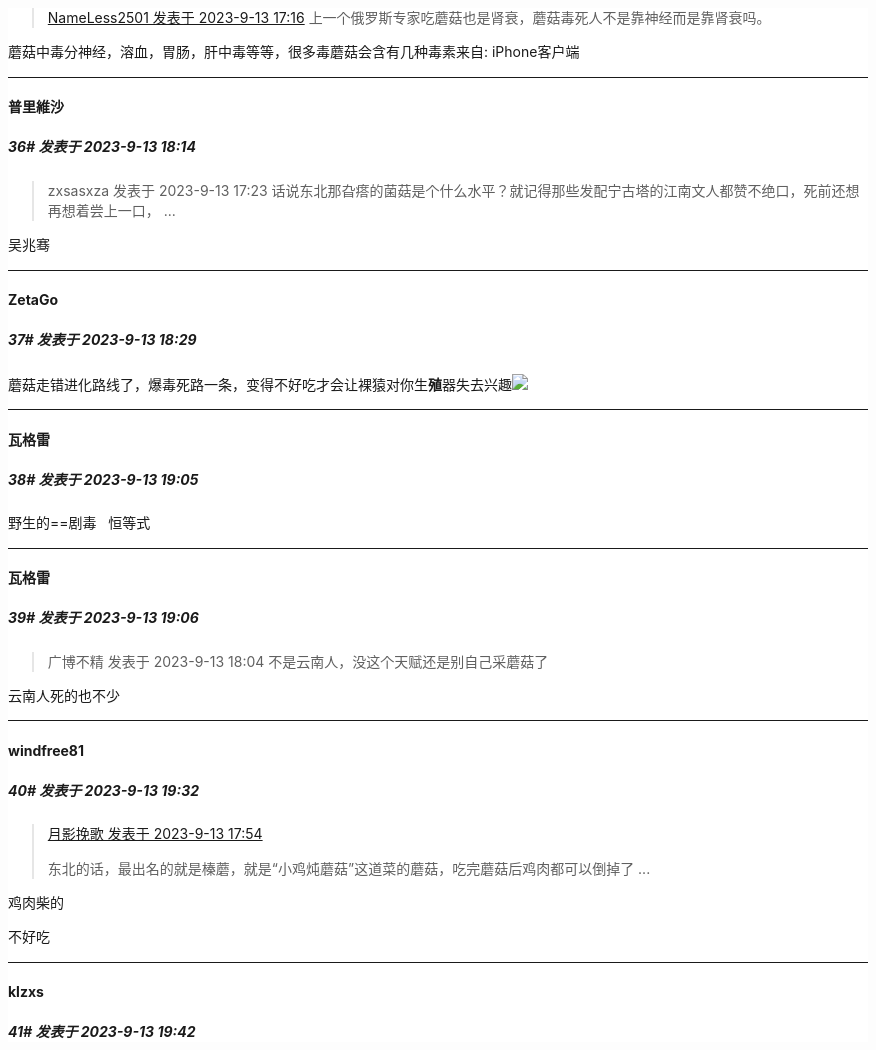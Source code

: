<blockquote><a href="httphttps://bbs.saraba1st.com/2b/forum.php?mod=redirect&amp;goto=findpost&amp;pid=62392096&amp;ptid=2152593" target="_blank"> NameLess2501 发表于 2023-9-13 17:16</a> 上一个俄罗斯专家吃蘑菇也是肾衰，蘑菇毒死人不是靠神经而是靠肾衰吗。 </blockquote>
蘑菇中毒分神经，溶血，胃肠，肝中毒等等，很多毒蘑菇会含有几种毒素来自: iPhone客户端

*****

####  普里維沙  
##### 36#       发表于 2023-9-13 18:14

<blockquote>zxsasxza 发表于 2023-9-13 17:23
话说东北那旮瘩的菌菇是个什么水平？就记得那些发配宁古塔的江南文人都赞不绝口，死前还想再想着尝上一口， ...</blockquote>
吴兆骞

*****

####  ZetaGo  
##### 37#       发表于 2023-9-13 18:29

蘑菇走错进化路线了，爆毒死路一条，变得不好吃才会让裸猿对你生<strong>殖</strong>器失去兴趣<img src="https://static.saraba1st.com/image/smiley/face2017/067.png" referrerpolicy="no-referrer">

*****

####  瓦格雷  
##### 38#       发表于 2023-9-13 19:05

野生的==剧毒   恒等式

*****

####  瓦格雷  
##### 39#       发表于 2023-9-13 19:06

<blockquote>广博不精 发表于 2023-9-13 18:04
不是云南人，没这个天赋还是别自己采蘑菇了</blockquote>
云南人死的也不少

*****

####  windfree81  
##### 40#       发表于 2023-9-13 19:32

<blockquote><a href="httphttps://bbs.saraba1st.com/2b/forum.php?mod=redirect&amp;goto=findpost&amp;pid=62392657&amp;ptid=2152593" target="_blank">月影挽歌 发表于 2023-9-13 17:54</a>

东北的话，最出名的就是榛蘑，就是“小鸡炖蘑菇”这道菜的蘑菇，吃完蘑菇后鸡肉都可以倒掉了 ...</blockquote>
鸡肉柴的

不好吃

*****

####  klzxs  
##### 41#       发表于 2023-9-13 19:42
